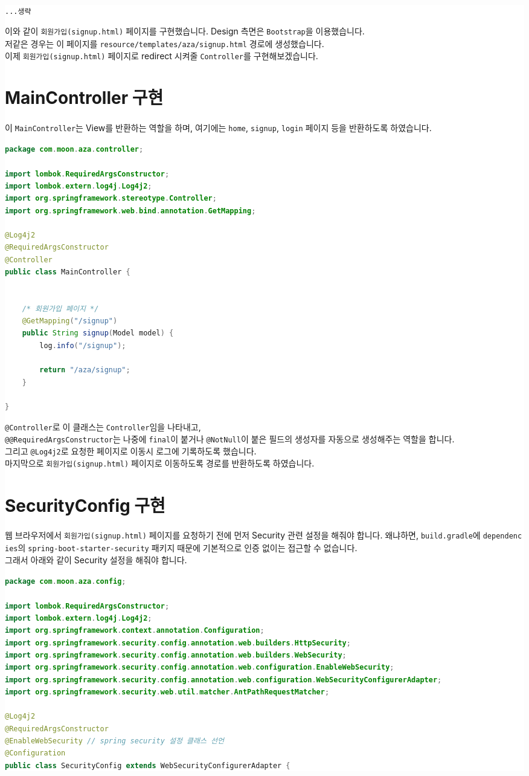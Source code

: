 ```html
...생략
```
이와 같이 `회원가입(signup.html)` 페이지를 구현했습니다. Design 측면은 `Bootstrap`을 이용했습니다.  
저같은 경우는 이 페이지를 `resource/templates/aza/signup.html` 경로에 생성했습니다.  
이제 `회원가입(signup.html)` 페이지로 redirect 시켜줄 `Controller`를 구현해보겠습니다.  

# MainController 구현
이 `MainController`는 View를 반환하는 역할을 하며, 여기에는 `home`, `signup`, `login` 페이지 등을 반환하도록 하였습니다.
```java
package com.moon.aza.controller;

import lombok.RequiredArgsConstructor;
import lombok.extern.log4j.Log4j2;
import org.springframework.stereotype.Controller;
import org.springframework.web.bind.annotation.GetMapping;

@Log4j2
@RequiredArgsConstructor
@Controller
public class MainController {


    /* 회원가입 페이지 */
    @GetMapping("/signup")
    public String signup(Model model) {
        log.info("/signup");
        
        return "/aza/signup";
    }
 
}
```
`@Controller`로 이 클래스는 `Controller`임을 나타내고,   
`@@RequiredArgsConstructor`는 나중에 `final`이 붙거나 `@NotNull`이 붙은 필드의 생성자를 자동으로 생성해주는 역할을 합니다.  
그리고 `@Log4j2`로 요청한 페이지로 이동시 로그에 기록하도록 했습니다.  
마지막으로 `회원가입(signup.html)` 페이지로 이동하도록 경로를 반환하도록 하였습니다.  

# SecurityConfig 구현
웹 브라우저에서 `회원가입(signup.html)` 페이지를 요청하기 전에 먼저 Security 관련 설정을 해줘야 합니다.
왜냐하면, `build.gradle`에 `dependencies`의 `spring-boot-starter-security` 패키지 때문에 기본적으로 인증 없이는 접근할 수 없습니다.  
그래서 아래와 같이 Security 설정을 해줘야 합니다.
```java
package com.moon.aza.config;

import lombok.RequiredArgsConstructor;
import lombok.extern.log4j.Log4j2;
import org.springframework.context.annotation.Configuration;
import org.springframework.security.config.annotation.web.builders.HttpSecurity;
import org.springframework.security.config.annotation.web.builders.WebSecurity;
import org.springframework.security.config.annotation.web.configuration.EnableWebSecurity;
import org.springframework.security.config.annotation.web.configuration.WebSecurityConfigurerAdapter;
import org.springframework.security.web.util.matcher.AntPathRequestMatcher;

@Log4j2
@RequiredArgsConstructor
@EnableWebSecurity // spring security 설정 클래스 선언
@Configuration
public class SecurityConfig extends WebSecurityConfigurerAdapter {

```